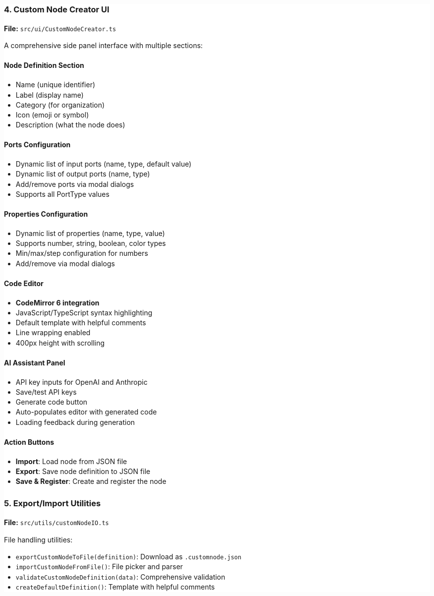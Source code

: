 ### 4. Custom Node Creator UI

**File:** `src/ui/CustomNodeCreator.ts`

A comprehensive side panel interface with multiple sections:

#### Node Definition Section
- Name (unique identifier)
- Label (display name)
- Category (for organization)
- Icon (emoji or symbol)
- Description (what the node does)

#### Ports Configuration
- Dynamic list of input ports (name, type, default value)
- Dynamic list of output ports (name, type)
- Add/remove ports via modal dialogs
- Supports all PortType values

#### Properties Configuration
- Dynamic list of properties (name, type, value)
- Supports number, string, boolean, color types
- Min/max/step configuration for numbers
- Add/remove via modal dialogs

#### Code Editor
- **CodeMirror 6 integration**
- JavaScript/TypeScript syntax highlighting
- Default template with helpful comments
- Line wrapping enabled
- 400px height with scrolling

#### AI Assistant Panel
- API key inputs for OpenAI and Anthropic
- Save/test API keys
- Generate code button
- Auto-populates editor with generated code
- Loading feedback during generation

#### Action Buttons
- **Import**: Load node from JSON file
- **Export**: Save node definition to JSON file
- **Save & Register**: Create and register the node

### 5. Export/Import Utilities

**File:** `src/utils/customNodeIO.ts`

File handling utilities:
- `exportCustomNodeToFile(definition)`: Download as `.customnode.json`
- `importCustomNodeFromFile()`: File picker and parser
- `validateCustomNodeDefinition(data)`: Comprehensive validation
- `createDefaultDefinition()`: Template with helpful comments
